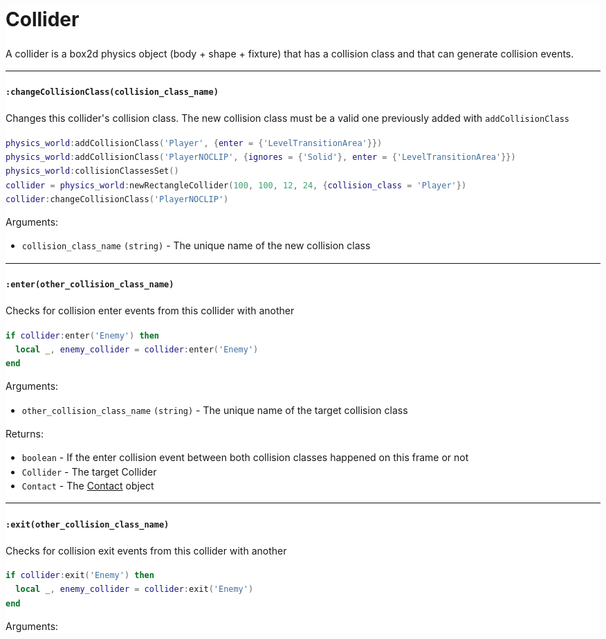 # Collider

A collider is a box2d physics object (body + shape + fixture) that has a collision class and that can generate collision events.

---

#### `:changeCollisionClass(collision_class_name)`

Changes this collider's collision class. The new collision class must be a valid one previously added with `addCollisionClass`

```lua
physics_world:addCollisionClass('Player', {enter = {'LevelTransitionArea'}})
physics_world:addCollisionClass('PlayerNOCLIP', {ignores = {'Solid'}, enter = {'LevelTransitionArea'}})
physics_world:collisionClassesSet()
collider = physics_world:newRectangleCollider(100, 100, 12, 24, {collision_class = 'Player'})
collider:changeCollisionClass('PlayerNOCLIP')
```
Arguments:

- `collision_class_name` `(string)` - The unique name of the new collision class

---

#### `:enter(other_collision_class_name)`

Checks for collision enter events from this collider with another

```lua
if collider:enter('Enemy') then
  local _, enemy_collider = collider:enter('Enemy')
end
```
Arguments:

- `other_collision_class_name` `(string)` - The unique name of the target collision class

Returns:

- `boolean` - If the enter collision event between both collision classes happened on this frame or not
- `Collider` - The target Collider
- `Contact` - The [Contact](https://www.love2d.org/wiki/Contact) object

---

#### `:exit(other_collision_class_name)`

Checks for collision exit events from this collider with another

```lua
if collider:exit('Enemy') then
  local _, enemy_collider = collider:exit('Enemy')
end
```
Arguments:

